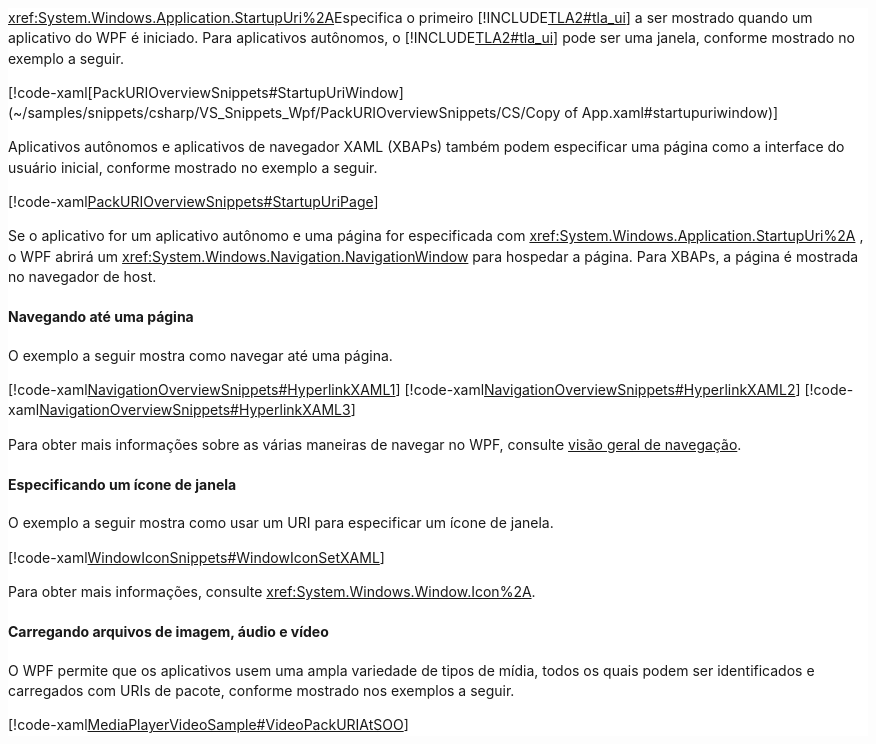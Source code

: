 <xref:System.Windows.Application.StartupUri%2A>Especifica o primeiro [!INCLUDE[TLA2#tla_ui](../../../../includes/tla2sharptla-ui-md.md)] a ser mostrado quando um aplicativo do WPF é iniciado. Para aplicativos autônomos, o [!INCLUDE[TLA2#tla_ui](../../../../includes/tla2sharptla-ui-md.md)] pode ser uma janela, conforme mostrado no exemplo a seguir.

[!code-xaml[PackURIOverviewSnippets#StartupUriWindow](~/samples/snippets/csharp/VS_Snippets_Wpf/PackURIOverviewSnippets/CS/Copy of App.xaml#startupuriwindow)]

Aplicativos autônomos e aplicativos de navegador XAML (XBAPs) também podem especificar uma página como a interface do usuário inicial, conforme mostrado no exemplo a seguir.

[!code-xaml[PackURIOverviewSnippets#StartupUriPage](~/samples/snippets/csharp/VS_Snippets_Wpf/PackURIOverviewSnippets/CS/App.xaml#startupuripage)]

Se o aplicativo for um aplicativo autônomo e uma página for especificada com <xref:System.Windows.Application.StartupUri%2A> , o WPF abrirá um <xref:System.Windows.Navigation.NavigationWindow> para hospedar a página. Para XBAPs, a página é mostrada no navegador de host.

<a name="Navigating_to_a_Page"></a>

#### <a name="navigating-to-a-page"></a>Navegando até uma página

O exemplo a seguir mostra como navegar até uma página.

[!code-xaml[NavigationOverviewSnippets#HyperlinkXAML1](~/samples/snippets/csharp/VS_Snippets_Wpf/NavigationOverviewSnippets/CSharp/PageWithHyperlink.xaml#hyperlinkxaml1)]
[!code-xaml[NavigationOverviewSnippets#HyperlinkXAML2](~/samples/snippets/csharp/VS_Snippets_Wpf/NavigationOverviewSnippets/CSharp/PageWithHyperlink.xaml#hyperlinkxaml2)]
[!code-xaml[NavigationOverviewSnippets#HyperlinkXAML3](~/samples/snippets/csharp/VS_Snippets_Wpf/NavigationOverviewSnippets/CSharp/PageWithHyperlink.xaml#hyperlinkxaml3)]

Para obter mais informações sobre as várias maneiras de navegar no WPF, consulte [visão geral de navegação](navigation-overview.md).

<a name="Specifying_a_Window_Icon"></a>

#### <a name="specifying-a-window-icon"></a>Especificando um ícone de janela

O exemplo a seguir mostra como usar um URI para especificar um ícone de janela.

[!code-xaml[WindowIconSnippets#WindowIconSetXAML](~/samples/snippets/xaml/VS_Snippets_Wpf/WindowIconSnippets/XAML/MainWindow.xaml#windowiconsetxaml)]

Para obter mais informações, consulte <xref:System.Windows.Window.Icon%2A>.

<a name="Loading_Image__Audio__and_Video_Files"></a>

#### <a name="loading-image-audio-and-video-files"></a>Carregando arquivos de imagem, áudio e vídeo

O WPF permite que os aplicativos usem uma ampla variedade de tipos de mídia, todos os quais podem ser identificados e carregados com URIs de pacote, conforme mostrado nos exemplos a seguir.

[!code-xaml[MediaPlayerVideoSample#VideoPackURIAtSOO](~/samples/snippets/csharp/VS_Snippets_Wpf/MediaPlayerVideoSample/CS/HomePage.xaml#videopackuriatsoo)]
